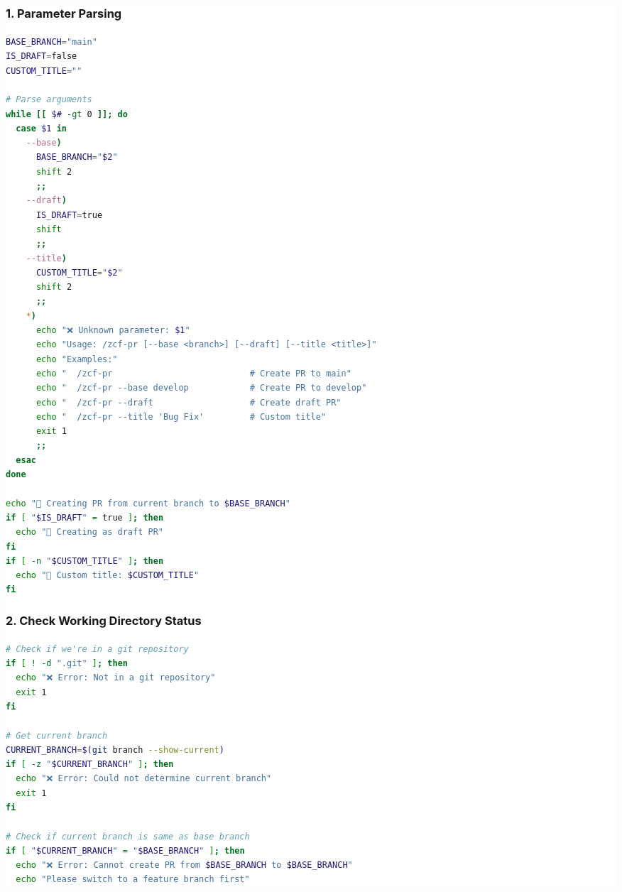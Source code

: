 ### 1. Parameter Parsing

```bash
BASE_BRANCH="main"
IS_DRAFT=false
CUSTOM_TITLE=""

# Parse arguments
while [[ $# -gt 0 ]]; do
  case $1 in
    --base)
      BASE_BRANCH="$2"
      shift 2
      ;;
    --draft)
      IS_DRAFT=true
      shift
      ;;
    --title)
      CUSTOM_TITLE="$2"
      shift 2
      ;;
    *)
      echo "❌ Unknown parameter: $1"
      echo "Usage: /zcf-pr [--base <branch>] [--draft] [--title <title>]"
      echo "Examples:"
      echo "  /zcf-pr                           # Create PR to main"
      echo "  /zcf-pr --base develop            # Create PR to develop"
      echo "  /zcf-pr --draft                   # Create draft PR"
      echo "  /zcf-pr --title 'Bug Fix'         # Custom title"
      exit 1
      ;;
  esac
done

echo "🚀 Creating PR from current branch to $BASE_BRANCH"
if [ "$IS_DRAFT" = true ]; then
  echo "📝 Creating as draft PR"
fi
if [ -n "$CUSTOM_TITLE" ]; then
  echo "📝 Custom title: $CUSTOM_TITLE"
fi
```

### 2. Check Working Directory Status

```bash
# Check if we're in a git repository
if [ ! -d ".git" ]; then
  echo "❌ Error: Not in a git repository"
  exit 1
fi

# Get current branch
CURRENT_BRANCH=$(git branch --show-current)
if [ -z "$CURRENT_BRANCH" ]; then
  echo "❌ Error: Could not determine current branch"
  exit 1
fi

# Check if current branch is same as base branch
if [ "$CURRENT_BRANCH" = "$BASE_BRANCH" ]; then
  echo "❌ Error: Cannot create PR from $BASE_BRANCH to $BASE_BRANCH"
  echo "Please switch to a feature branch first"
```